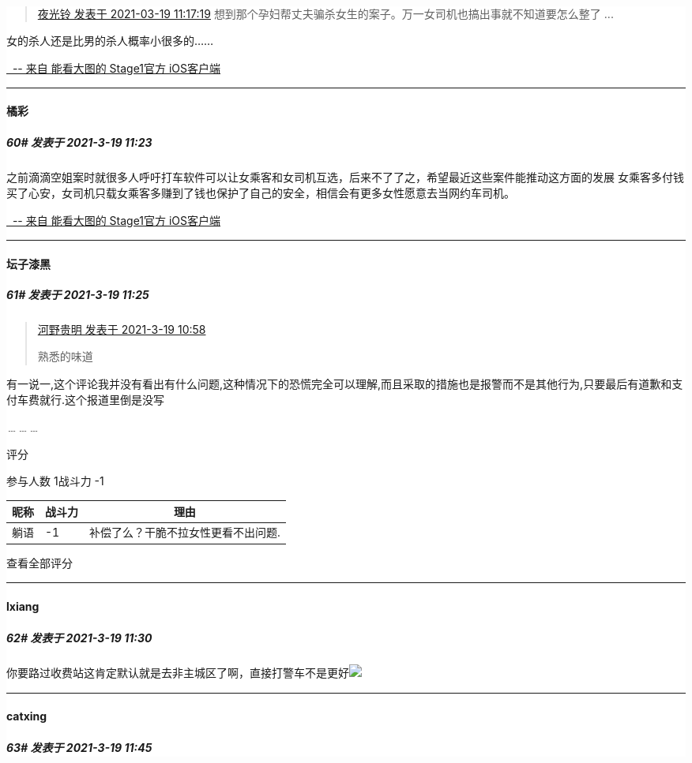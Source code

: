 
<blockquote><a href="httphttps://bbs.saraba1st.com/2b/forum.php?mod=redirect&amp;goto=findpost&amp;pid=50673132&amp;ptid=1993907" target="_blank">夜光铃 发表于 2021-03-19 11:17:19</a>
想到那个孕妇帮丈夫骗杀女生的案子。万一女司机也搞出事就不知道要怎么整了 ...</blockquote>女的杀人还是比男的杀人概率小很多的……

[  -- 来自 能看大图的 Stage1官方 iOS客户端](https://itunes.apple.com/fi/app/saraba1st/id1221237470?mt=8)


*****

####  橘彩  
##### 60#       发表于 2021-3-19 11:23


之前滴滴空姐案时就很多人呼吁打车软件可以让女乘客和女司机互选，后来不了了之，希望最近这些案件能推动这方面的发展
女乘客多付钱买了心安，女司机只载女乘客多赚到了钱也保护了自己的安全，相信会有更多女性愿意去当网约车司机。

[  -- 来自 能看大图的 Stage1官方 iOS客户端](https://itunes.apple.com/fi/app/saraba1st/id1221237470?mt=8)


*****

####  坛子漆黑  
##### 61#       发表于 2021-3-19 11:25


<blockquote><a href="httphttps://bbs.saraba1st.com/2b/forum.php?mod=redirect&amp;goto=findpost&amp;pid=50672934&amp;ptid=1993907" target="_blank">河野贵明 发表于 2021-3-19 10:58</a>

熟悉的味道</blockquote>
有一说一,这个评论我并没有看出有什么问题,这种情况下的恐慌完全可以理解,而且采取的措施也是报警而不是其他行为,只要最后有道歉和支付车费就行.这个报道里倒是没写


﹍﹍﹍

评分


 参与人数 1战斗力 -1

|昵称|战斗力|理由|
|----|---|---|
| 躺语|-1|补偿了么？干脆不拉女性更看不出问题.|


查看全部评分


*****

####  lxiang  
##### 62#       发表于 2021-3-19 11:30


你要路过收费站这肯定默认就是去非主城区了啊，直接打警车不是更好<img src="https://static.saraba1st.com/image/smiley/face2017/001.png" referrerpolicy="no-referrer">


*****

####  catxing  
##### 63#       发表于 2021-3-19 11:45
